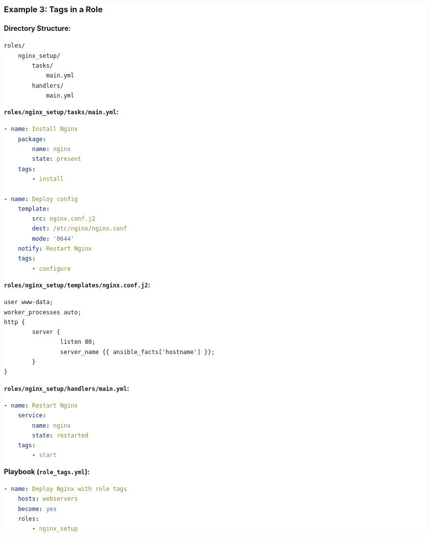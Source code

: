 ### Example 3: Tags in a Role
**Directory Structure:**
```
roles/
    nginx_setup/
        tasks/
            main.yml
        handlers/
            main.yml
```

**`roles/nginx_setup/tasks/main.yml`:**
```yaml
- name: Install Nginx
    package:
        name: nginx
        state: present
    tags:
        - install

- name: Deploy config
    template:
        src: nginx.conf.j2
        dest: /etc/nginx/nginx.conf
        mode: '0644'
    notify: Restart Nginx
    tags:
        - configure
```

**`roles/nginx_setup/templates/nginx.conf.j2`:**
```
user www-data;
worker_processes auto;
http {
        server {
                listen 80;
                server_name {{ ansible_facts['hostname'] }};
        }
}
```

**`roles/nginx_setup/handlers/main.yml`:**
```yaml
- name: Restart Nginx
    service:
        name: nginx
        state: restarted
    tags:
        - start
```

**Playbook (`role_tags.yml`):**
```yaml
- name: Deploy Nginx with role tags
    hosts: webservers
    become: yes
    roles:
        - nginx_setup
```
